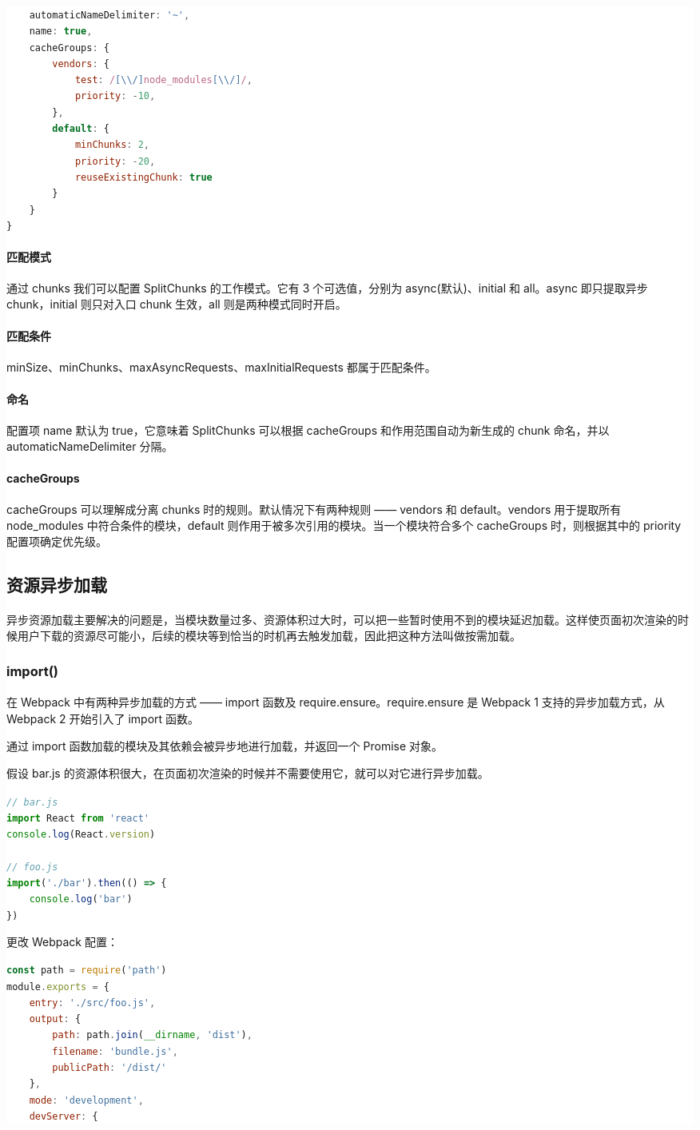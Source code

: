 ```javascript
    automaticNameDelimiter: '~',
    name: true,
    cacheGroups: {
        vendors: {
            test: /[\\/]node_modules[\\/]/,
            priority: -10,
        },
        default: {
            minChunks: 2,
            priority: -20,
            reuseExistingChunk: true
        }
    }
}
```
#### 匹配模式
通过 chunks 我们可以配置 SplitChunks 的工作模式。它有 3 个可选值，分别为 async(默认)、initial 和 all。async 即只提取异步 chunk，initial 则只对入口 chunk 生效，all 则是两种模式同时开启。

#### 匹配条件
minSize、minChunks、maxAsyncRequests、maxInitialRequests 都属于匹配条件。

#### 命名
配置项 name 默认为 true，它意味着 SplitChunks 可以根据 cacheGroups 和作用范围自动为新生成的 chunk 命名，并以 automaticNameDelimiter 分隔。

#### cacheGroups
cacheGroups 可以理解成分离 chunks 时的规则。默认情况下有两种规则 —— vendors 和 default。vendors 用于提取所有 node_modules 中符合条件的模块，default 则作用于被多次引用的模块。当一个模块符合多个 cacheGroups 时，则根据其中的 priority 配置项确定优先级。


## 资源异步加载
异步资源加载主要解决的问题是，当模块数量过多、资源体积过大时，可以把一些暂时使用不到的模块延迟加载。这样使页面初次渲染的时候用户下载的资源尽可能小，后续的模块等到恰当的时机再去触发加载，因此把这种方法叫做按需加载。

### import()
在 Webpack 中有两种异步加载的方式 —— import 函数及 require.ensure。require.ensure 是 Webpack 1 支持的异步加载方式，从 Webpack 2 开始引入了 import 函数。

通过 import 函数加载的模块及其依赖会被异步地进行加载，并返回一个 Promise 对象。

假设 bar.js 的资源体积很大，在页面初次渲染的时候并不需要使用它，就可以对它进行异步加载。
```javascript
// bar.js
import React from 'react'
console.log(React.version)

// foo.js
import('./bar').then(() => {
    console.log('bar')
})
```
更改 Webpack 配置：
```javascript
const path = require('path')
module.exports = {
    entry: './src/foo.js',
    output: {
        path: path.join(__dirname, 'dist'),
        filename: 'bundle.js',
        publicPath: '/dist/'
    },
    mode: 'development',
    devServer: {
```